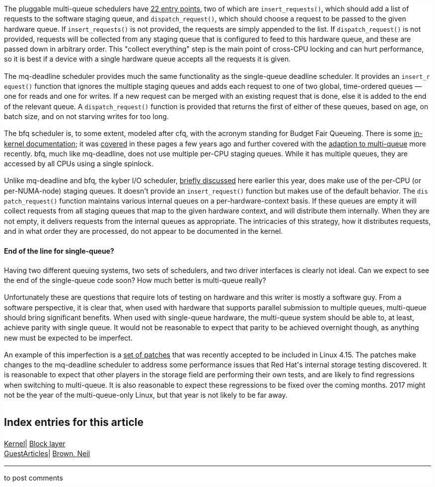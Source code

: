 The pluggable multi-queue schedulers have [22 entry points](https://git.kernel.org/pub/scm/linux/kernel/git/torvalds/linux.git/tree/include/linux/elevator.h?h=v4.13#n95), two of which are `insert_requests()`, which should add a list of requests to the software staging queue, and `dispatch_request()`, which should choose a request to be passed to the given hardware queue. If `insert_requests()` is not provided, the requests are simply appended to the list. If `dispatch_request()` is not provided, requests will be collected from any staging queue that is configured to feed to this hardware queue, and these are passed down in arbitrary order. This "collect everything" step is the main point of cross-CPU locking and can hurt performance, so it is best if a device with a single hardware queue accepts all the requests it is given.

The mq-deadline scheduler provides much the same functionality as the single-queue deadline scheduler. It provides an `insert_request()` function that ignores the multiple staging queues and adds each request to one of two global, time-ordered queues — one for reads and one for writes. If a new request can be merged with an existing request that is done, else it is added to the end of the relevant queue. A `dispatch_request()` function is provided that returns the first of either of these queues, based on age, on batch size, and on not starving writes for too long.

The bfq scheduler is, to some extent, modeled after cfq, with the acronym standing for Budget Fair Queueing. There is some [in-kernel documentation](http://www.kernel.org/doc/Documentation/block/bfq-iosched.txt); it was [covered](/Articles/601799/) in these pages a few years ago and further covered with the [adaption to multi-queue](/Articles/709202/) more recently. bfq, much like mq-deadline, does not use multiple per-CPU staging queues. While it has multiple queues, they are accessed by all CPUs using a single spinlock.

Unlike mq-deadline and bfq, the kyber I/O scheduler, [briefly discussed](/Articles/720675/) here earlier this year, does make use of the per-CPU (or per-NUMA-node) staging queues. It doesn't provide an `insert_request()` function but makes use of the default behavior. The `dispatch_request()` function maintains various internal queues on a per-hardware-context basis. If these queues are empty it will collect requests from all staging queues that map to the given hardware context, and will distribute them internally. When they are not empty, it delivers requests from the internal queues as appropriate. The intricacies of this strategy, how it distributes requests, and in what order they are processed, do not appear to be documented in the kernel.

#### End of the line for single-queue?

Having two different queuing systems, two sets of schedulers, and two driver interfaces is clearly not ideal. Can we expect to see the end of the single-queue code soon? How much better is multi-queue really?

Unfortunately these are questions that require lots of testing on hardware and this writer is mostly a software guy. From a software perspective, it is clear that, when used with hardware that supports parallel submission to multiple queues, multi-queue should bring significant benefits. When used with single-queue hardware, the multi-queue system should be able to, at least, achieve parity with single queue. It would not be reasonable to expect that parity to be achieved overnight though, as anything new must be expected to be imperfect.

An example of this imperfection is a [set of patches](https://www.mail-archive.com/linux-kernel@vger.kernel.org/msg1513023.html) that was recently accepted to be included in Linux 4.15. The patches make changes to the mq-deadline scheduler to address some performance issues that Red Hat's internal storage testing discovered. It is reasonable to expect that other players in the storage field are performing their own tests, and are likely to find regressions when switching to multi-queue. It is also reasonable to expect these regressions to be fixed over the coming months. 2017 might not be the year of the multi-queue-only Linux, but that year is not likely to be far away.

  
Index entries for this article  
---  
[Kernel](/Kernel/Index)| [Block layer](/Kernel/Index#Block_layer)  
[GuestArticles](/Archives/GuestIndex/)| [Brown, Neil](/Archives/GuestIndex/#Brown_Neil)  
  


* * *

to post comments 
